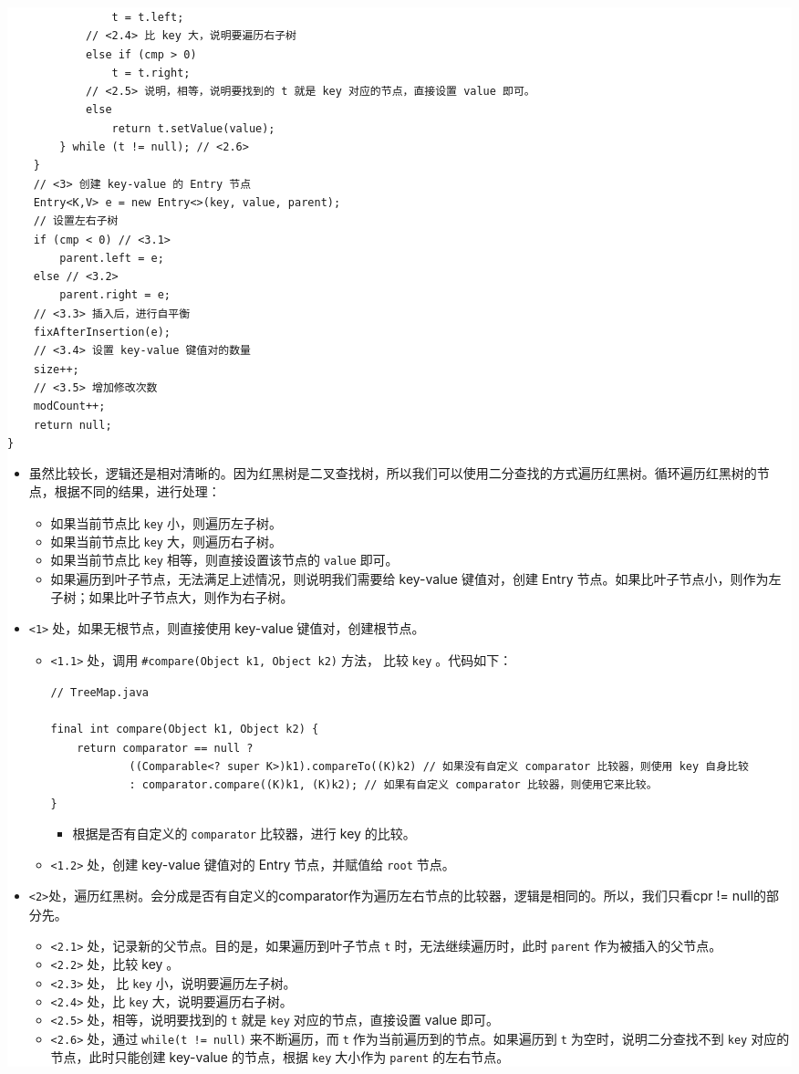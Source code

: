 ```
                t = t.left;
            // <2.4> 比 key 大，说明要遍历右子树
            else if (cmp > 0)
                t = t.right;
            // <2.5> 说明，相等，说明要找到的 t 就是 key 对应的节点，直接设置 value 即可。
            else
                return t.setValue(value);
        } while (t != null); // <2.6>
    }
    // <3> 创建 key-value 的 Entry 节点
    Entry<K,V> e = new Entry<>(key, value, parent);
    // 设置左右子树
    if (cmp < 0) // <3.1>
        parent.left = e;
    else // <3.2>
        parent.right = e;
    // <3.3> 插入后，进行自平衡
    fixAfterInsertion(e);
    // <3.4> 设置 key-value 键值对的数量
    size++;
    // <3.5> 增加修改次数
    modCount++;
    return null;
}
```

- 虽然比较长，逻辑还是相对清晰的。因为红黑树是二叉查找树，所以我们可以使用二分查找的方式遍历红黑树。循环遍历红黑树的节点，根据不同的结果，进行处理：

  - 如果当前节点比 `key` 小，则遍历左子树。
  - 如果当前节点比 `key` 大，则遍历右子树。
  - 如果当前节点比 `key` 相等，则直接设置该节点的 `value` 即可。
  - 如果遍历到叶子节点，无法满足上述情况，则说明我们需要给 key-value 键值对，创建 Entry 节点。如果比叶子节点小，则作为左子树；如果比叶子节点大，则作为右子树。

- `<1>` 处，如果无根节点，则直接使用 key-value 键值对，创建根节点。

  - `<1.1>` 处，调用 `#compare(Object k1, Object k2)` 方法， 比较 `key` 。代码如下：

    ```
    // TreeMap.java
    
    final int compare(Object k1, Object k2) {
        return comparator == null ?
                ((Comparable<? super K>)k1).compareTo((K)k2) // 如果没有自定义 comparator 比较器，则使用 key 自身比较
                : comparator.compare((K)k1, (K)k2); // 如果有自定义 comparator 比较器，则使用它来比较。
    }
    ```

    - 根据是否有自定义的 `comparator` 比较器，进行 key 的比较。

  - `<1.2>` 处，创建 key-value 键值对的 Entry 节点，并赋值给 `root` 节点。

- `<2>`处，遍历红黑树。会分成是否有自定义的comparator作为遍历左右节点的比较器，逻辑是相同的。所以，我们只看cpr != null的部分先。

  - `<2.1>` 处，记录新的父节点。目的是，如果遍历到叶子节点 `t` 时，无法继续遍历时，此时 `parent` 作为被插入的父节点。
  - `<2.2>` 处，比较 key 。
  - `<2.3>` 处， 比 `key` 小，说明要遍历左子树。
  - `<2.4>` 处，比 `key` 大，说明要遍历右子树。
  - `<2.5>` 处，相等，说明要找到的 `t` 就是 `key` 对应的节点，直接设置 value 即可。
  - `<2.6>` 处，通过 `while(t != null)` 来不断遍历，而 `t` 作为当前遍历到的节点。如果遍历到 `t` 为空时，说明二分查找不到 `key` 对应的节点，此时只能创建 key-value 的节点，根据 `key` 大小作为 `parent` 的左右节点。
